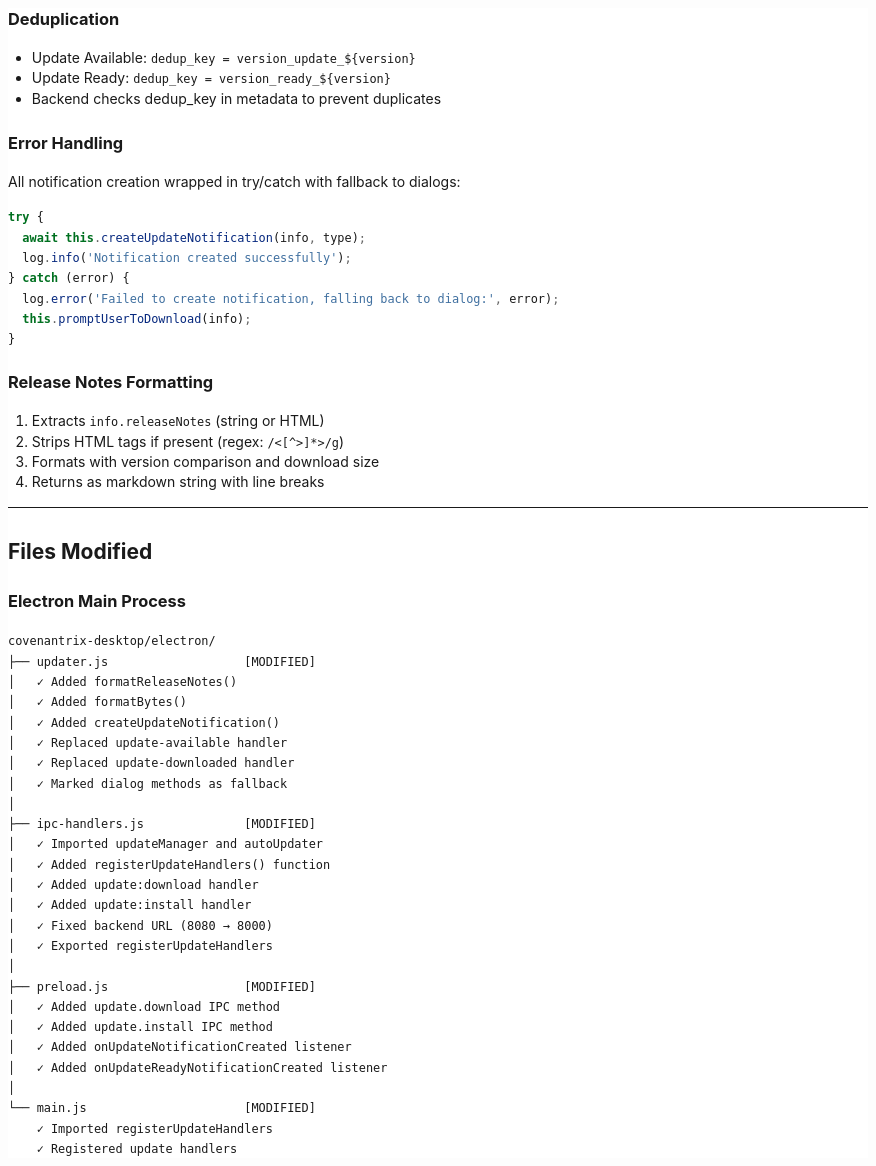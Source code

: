 ### Deduplication
- Update Available: `dedup_key = version_update_${version}`
- Update Ready: `dedup_key = version_ready_${version}`
- Backend checks dedup_key in metadata to prevent duplicates

### Error Handling
All notification creation wrapped in try/catch with fallback to dialogs:
```javascript
try {
  await this.createUpdateNotification(info, type);
  log.info('Notification created successfully');
} catch (error) {
  log.error('Failed to create notification, falling back to dialog:', error);
  this.promptUserToDownload(info);
}
```

### Release Notes Formatting
1. Extracts `info.releaseNotes` (string or HTML)
2. Strips HTML tags if present (regex: `/<[^>]*>/g`)
3. Formats with version comparison and download size
4. Returns as markdown string with line breaks

---

## Files Modified

### Electron Main Process
```
covenantrix-desktop/electron/
├── updater.js                   [MODIFIED]
│   ✓ Added formatReleaseNotes()
│   ✓ Added formatBytes()
│   ✓ Added createUpdateNotification()
│   ✓ Replaced update-available handler
│   ✓ Replaced update-downloaded handler
│   ✓ Marked dialog methods as fallback
│
├── ipc-handlers.js              [MODIFIED]
│   ✓ Imported updateManager and autoUpdater
│   ✓ Added registerUpdateHandlers() function
│   ✓ Added update:download handler
│   ✓ Added update:install handler
│   ✓ Fixed backend URL (8080 → 8000)
│   ✓ Exported registerUpdateHandlers
│
├── preload.js                   [MODIFIED]
│   ✓ Added update.download IPC method
│   ✓ Added update.install IPC method
│   ✓ Added onUpdateNotificationCreated listener
│   ✓ Added onUpdateReadyNotificationCreated listener
│
└── main.js                      [MODIFIED]
    ✓ Imported registerUpdateHandlers
    ✓ Registered update handlers
```
